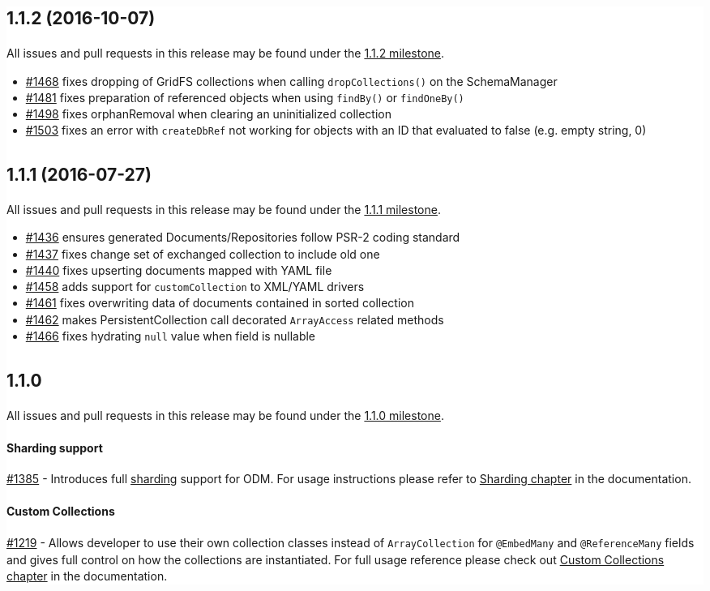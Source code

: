 1.1.2 (2016-10-07)
------------------

All issues and pull requests in this release may be found under the
[1.1.2 milestone](https://github.com/doctrine/mongodb-odm/issues?q=milestone%3A1.1.2).

* [#1468](https://github.com/doctrine/mongodb-odm/pull/1468) fixes dropping of GridFS collections when calling `dropCollections()` on the SchemaManager
* [#1481](https://github.com/doctrine/mongodb-odm/pull/1481) fixes preparation of referenced objects when using `findBy()` or `findOneBy()`
* [#1498](https://github.com/doctrine/mongodb-odm/pull/1498) fixes orphanRemoval when clearing an uninitialized collection
* [#1503](https://github.com/doctrine/mongodb-odm/pull/1503) fixes an error with `createDbRef` not working for objects with an ID that evaluated to false (e.g. empty string, 0)

1.1.1 (2016-07-27)
------------------

All issues and pull requests in this release may be found under the
[1.1.1 milestone](https://github.com/doctrine/mongodb-odm/issues?q=milestone%3A1.1.1).

* [#1436](https://github.com/doctrine/mongodb-odm/pull/1436) ensures generated Documents/Repositories follow PSR-2 coding standard
* [#1437](https://github.com/doctrine/mongodb-odm/pull/1437) fixes change set of exchanged collection to include old one
* [#1440](https://github.com/doctrine/mongodb-odm/pull/1440) fixes upserting documents mapped with YAML file
* [#1458](https://github.com/doctrine/mongodb-odm/pull/1458) adds support for `customCollection` to XML/YAML drivers
* [#1461](https://github.com/doctrine/mongodb-odm/pull/1461) fixes overwriting data of documents contained in sorted collection
* [#1462](https://github.com/doctrine/mongodb-odm/pull/1462) makes PersistentCollection call decorated `ArrayAccess` related methods
* [#1466](https://github.com/doctrine/mongodb-odm/pull/1466) fixes hydrating `null` value when field is nullable

1.1.0
-----

All issues and pull requests in this release may be found under the
[1.1.0 milestone](https://github.com/doctrine/mongodb-odm/issues?q=milestone%3A1.1.0).

#### Sharding support

[#1385](https://github.com/doctrine/mongodb-odm/pull/1385) -
Introduces full [sharding](https://docs.mongodb.com/manual/sharding/) support for ODM.
For usage instructions please refer to
[Sharding chapter](http://docs.doctrine-project.org/projects/doctrine-mongodb-odm/en/latest/reference/sharding.html)
in the documentation.

#### Custom Collections

[#1219](https://github.com/doctrine/mongodb-odm/pull/1219) -
Allows developer to use their own collection classes instead of `ArrayCollection` for
`@EmbedMany` and `@ReferenceMany` fields and gives full control on how the collections
are instantiated. For full usage reference please check out
[Custom Collections chapter](http://docs.doctrine-project.org/projects/doctrine-mongodb-odm/en/latest/reference/custom-collections.html)
in the documentation.
